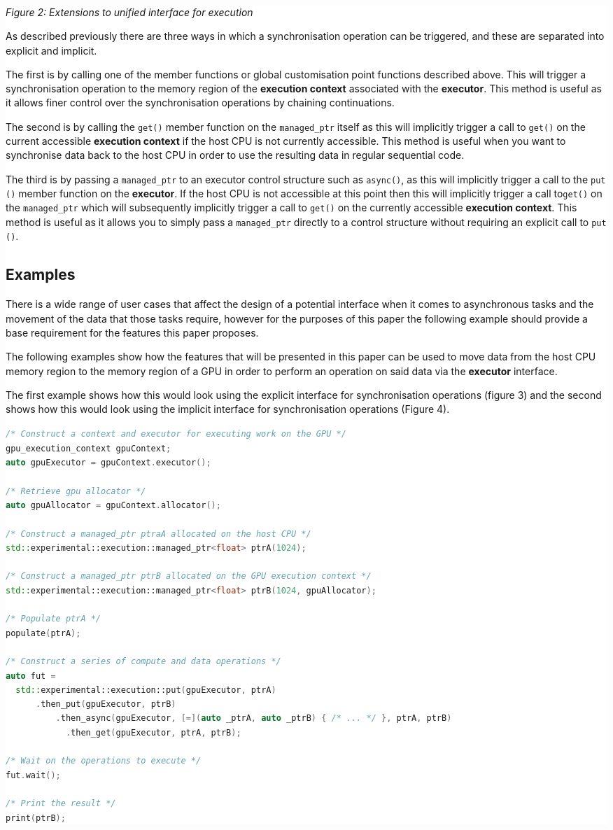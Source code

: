*Figure 2: Extensions to unified interface for execution*

As described previously there are three ways in which a synchronisation operation can be triggered, and these are separated into explicit and implicit.

The first is by calling one of the member functions or global customisation point functions described above. This will trigger a synchronisation operation to the memory region of the **execution context** associated with the **executor**. This method is useful as it allows finer control over the synchronisation operations by chaining continuations.

The second is by calling the ``get()`` member function on the ``managed_ptr`` itself as this will implicitly trigger a call to ``get()`` on the current accessible **execution context** if the host CPU is not currently accessible. This method is useful when you want to synchronise data back to the host CPU in order to use the resulting data in regular sequential code.

The third is by passing a ``managed_ptr`` to an executor control structure such as ``async()``, as this will implicitly trigger a call to the ``put()`` member function on the **executor**. If the host CPU is not accessible at this point then this will implicitly trigger a call to``get()`` on the ``managed_ptr`` which will subsequently implicitly trigger a call to ``get()`` on the currently accessible **execution context**. This method is useful as it allows you to simply pass a  ``managed_ptr`` directly to a control structure without requiring an explicit call to ``put()``.

## Examples

There is a wide range of user cases that affect the design of a potential interface when it comes to asynchronous tasks and the movement of the data that those tasks require, however for the purposes of this paper the following example should provide a base requirement for the features this paper proposes.

The following examples show how the features that will be presented in this paper can be used to move data from the host CPU memory region to the memory region of a GPU in order to perform an operation on said data via the **executor** interface.

The first example shows how this would look using the explicit interface for synchronisation operations (figure 3) and the second shows how this would look using the implicit interface for synchronisation operations (Figure 4).

```cpp
/* Construct a context and executor for executing work on the GPU */
gpu_execution_context gpuContext;
auto gpuExecutor = gpuContext.executor();

/* Retrieve gpu allocator */
auto gpuAllocator = gpuContext.allocator();

/* Construct a managed_ptr ptraA allocated on the host CPU */
std::experimental::execution::managed_ptr<float> ptrA(1024);

/* Construct a managed_ptr ptrB allocated on the GPU execution context */
std::experimental::execution::managed_ptr<float> ptrB(1024, gpuAllocator);

/* Populate ptrA */
populate(ptrA);

/* Construct a series of compute and data operations */
auto fut =
  std::experimental::execution::put(gpuExecutor, ptrA)
      .then_put(gpuExecutor, ptrB)
          .then_async(gpuExecutor, [=](auto _ptrA, auto _ptrB) { /* ... */ }, ptrA, ptrB)
            .then_get(gpuExecutor, ptrA, ptrB);

/* Wait on the operations to execute */
fut.wait();

/* Print the result */
print(ptrB);
```